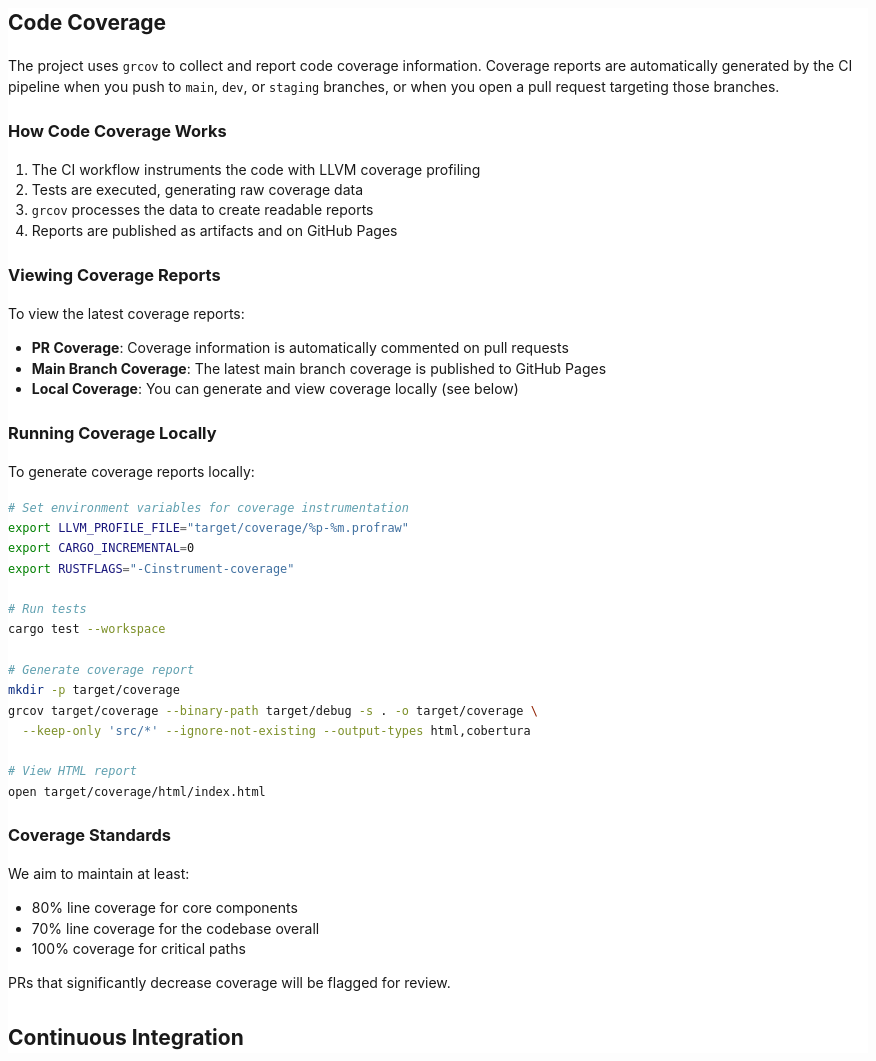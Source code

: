 ## Code Coverage

The project uses `grcov` to collect and report code coverage information. Coverage reports are automatically generated by the CI pipeline when you push to `main`, `dev`, or `staging` branches, or when you open a pull request targeting those branches.

### How Code Coverage Works

1. The CI workflow instruments the code with LLVM coverage profiling
2. Tests are executed, generating raw coverage data
3. `grcov` processes the data to create readable reports
4. Reports are published as artifacts and on GitHub Pages

### Viewing Coverage Reports

To view the latest coverage reports:

- **PR Coverage**: Coverage information is automatically commented on pull requests
- **Main Branch Coverage**: The latest main branch coverage is published to GitHub Pages
- **Local Coverage**: You can generate and view coverage locally (see below)

### Running Coverage Locally

To generate coverage reports locally:

```bash
# Set environment variables for coverage instrumentation
export LLVM_PROFILE_FILE="target/coverage/%p-%m.profraw"
export CARGO_INCREMENTAL=0
export RUSTFLAGS="-Cinstrument-coverage"

# Run tests
cargo test --workspace

# Generate coverage report
mkdir -p target/coverage
grcov target/coverage --binary-path target/debug -s . -o target/coverage \
  --keep-only 'src/*' --ignore-not-existing --output-types html,cobertura

# View HTML report
open target/coverage/html/index.html
```

### Coverage Standards

We aim to maintain at least:

- 80% line coverage for core components
- 70% line coverage for the codebase overall
- 100% coverage for critical paths

PRs that significantly decrease coverage will be flagged for review.

## Continuous Integration

